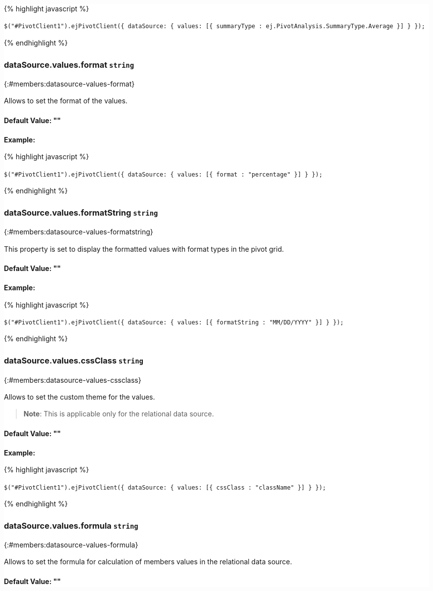 {% highlight javascript %}
 
    $("#PivotClient1").ejPivotClient({ dataSource: { values: [{ summaryType : ej.PivotAnalysis.SummaryType.Average }] } });
{% endhighlight %}

### dataSource.values.format `string`
{:#members:datasource-values-format}

Allows to set the format of the values.

#### Default Value: ""

**Example:**

{% highlight javascript %}
 
    $("#PivotClient1").ejPivotClient({ dataSource: { values: [{ format : "percentage" }] } });
{% endhighlight %}

### dataSource.values.formatString `string`
{:#members:datasource-values-formatstring}

This property is set to display the formatted values with format types in the pivot grid.

#### Default Value: ""

**Example:**

{% highlight javascript %}
 
    $("#PivotClient1").ejPivotClient({ dataSource: { values: [{ formatString : "MM/DD/YYYY" }] } });
{% endhighlight %}

### dataSource.values.cssClass `string`
{:#members:datasource-values-cssclass}

Allows to set the custom theme for the values.

>**Note**: This is applicable only for the relational data source.

#### Default Value: ""

**Example:**

{% highlight javascript %}
 
    $("#PivotClient1").ejPivotClient({ dataSource: { values: [{ cssClass : "className" }] } });
{% endhighlight %}

### dataSource.values.formula `string`
{:#members:datasource-values-formula}

Allows to set the formula for calculation of members values in the relational data source.

#### Default Value: ""
